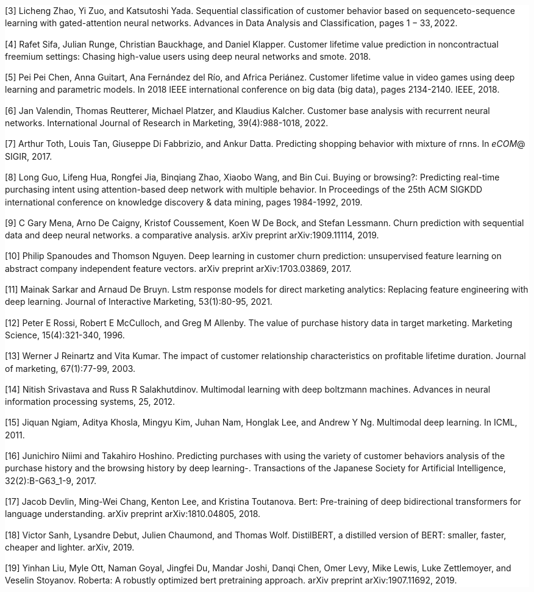 [3] Licheng Zhao, Yi Zuo, and Katsutoshi Yada. Sequential classification of customer behavior based on sequenceto-sequence learning with gated-attention neural networks. Advances in Data Analysis and Classification, pages $1-33,2022$.

[4] Rafet Sifa, Julian Runge, Christian Bauckhage, and Daniel Klapper. Customer lifetime value prediction in noncontractual freemium settings: Chasing high-value users using deep neural networks and smote. 2018.

[5] Pei Pei Chen, Anna Guitart, Ana Fernández del Río, and Africa Periánez. Customer lifetime value in video games using deep learning and parametric models. In 2018 IEEE international conference on big data (big data), pages 2134-2140. IEEE, 2018.

[6] Jan Valendin, Thomas Reutterer, Michael Platzer, and Klaudius Kalcher. Customer base analysis with recurrent neural networks. International Journal of Research in Marketing, 39(4):988-1018, 2022.

[7] Arthur Toth, Louis Tan, Giuseppe Di Fabbrizio, and Ankur Datta. Predicting shopping behavior with mixture of rnns. In $e C O M @$ SIGIR, 2017.

[8] Long Guo, Lifeng Hua, Rongfei Jia, Binqiang Zhao, Xiaobo Wang, and Bin Cui. Buying or browsing?: Predicting real-time purchasing intent using attention-based deep network with multiple behavior. In Proceedings of the 25th ACM SIGKDD international conference on knowledge discovery \& data mining, pages 1984-1992, 2019.

[9] C Gary Mena, Arno De Caigny, Kristof Coussement, Koen W De Bock, and Stefan Lessmann. Churn prediction with sequential data and deep neural networks. a comparative analysis. arXiv preprint arXiv:1909.11114, 2019.

[10] Philip Spanoudes and Thomson Nguyen. Deep learning in customer churn prediction: unsupervised feature learning on abstract company independent feature vectors. arXiv preprint arXiv:1703.03869, 2017.

[11] Mainak Sarkar and Arnaud De Bruyn. Lstm response models for direct marketing analytics: Replacing feature engineering with deep learning. Journal of Interactive Marketing, 53(1):80-95, 2021.

[12] Peter E Rossi, Robert E McCulloch, and Greg M Allenby. The value of purchase history data in target marketing. Marketing Science, 15(4):321-340, 1996.

[13] Werner J Reinartz and Vita Kumar. The impact of customer relationship characteristics on profitable lifetime duration. Journal of marketing, 67(1):77-99, 2003.

[14] Nitish Srivastava and Russ R Salakhutdinov. Multimodal learning with deep boltzmann machines. Advances in neural information processing systems, 25, 2012.

[15] Jiquan Ngiam, Aditya Khosla, Mingyu Kim, Juhan Nam, Honglak Lee, and Andrew Y Ng. Multimodal deep learning. In ICML, 2011.

[16] Junichiro Niimi and Takahiro Hoshino. Predicting purchases with using the variety of customer behaviors analysis of the purchase history and the browsing history by deep learning-. Transactions of the Japanese Society for Artificial Intelligence, 32(2):B-G63_1-9, 2017.

[17] Jacob Devlin, Ming-Wei Chang, Kenton Lee, and Kristina Toutanova. Bert: Pre-training of deep bidirectional transformers for language understanding. arXiv preprint arXiv:1810.04805, 2018.

[18] Victor Sanh, Lysandre Debut, Julien Chaumond, and Thomas Wolf. DistilBERT, a distilled version of BERT: smaller, faster, cheaper and lighter. arXiv, 2019.

[19] Yinhan Liu, Myle Ott, Naman Goyal, Jingfei Du, Mandar Joshi, Danqi Chen, Omer Levy, Mike Lewis, Luke Zettlemoyer, and Veselin Stoyanov. Roberta: A robustly optimized bert pretraining approach. arXiv preprint arXiv:1907.11692, 2019.


[^0]:    *jniimi@meijo-u.ac.jp
[^1]:    ${ }^{2}$ The results are comparable between the model scales since both BERT models of Base and Large are designed to handle the same number of input tokens.
[^2]:    ${ }^{5}$ The maximum length of the text $l e n_{\max } \leq 512$ since it cannot be exceeded the maximum number of tokens that BERT can deal with.
[^3]:    ${ }^{7}$ Since the cosmetic we focus on is a product intended for use by females, the survey was limited to females who purchased the products themselves.
[^4]:    ${ }^{8}$ Note that the time required for training one epoch did not differ significantly among optimizers.